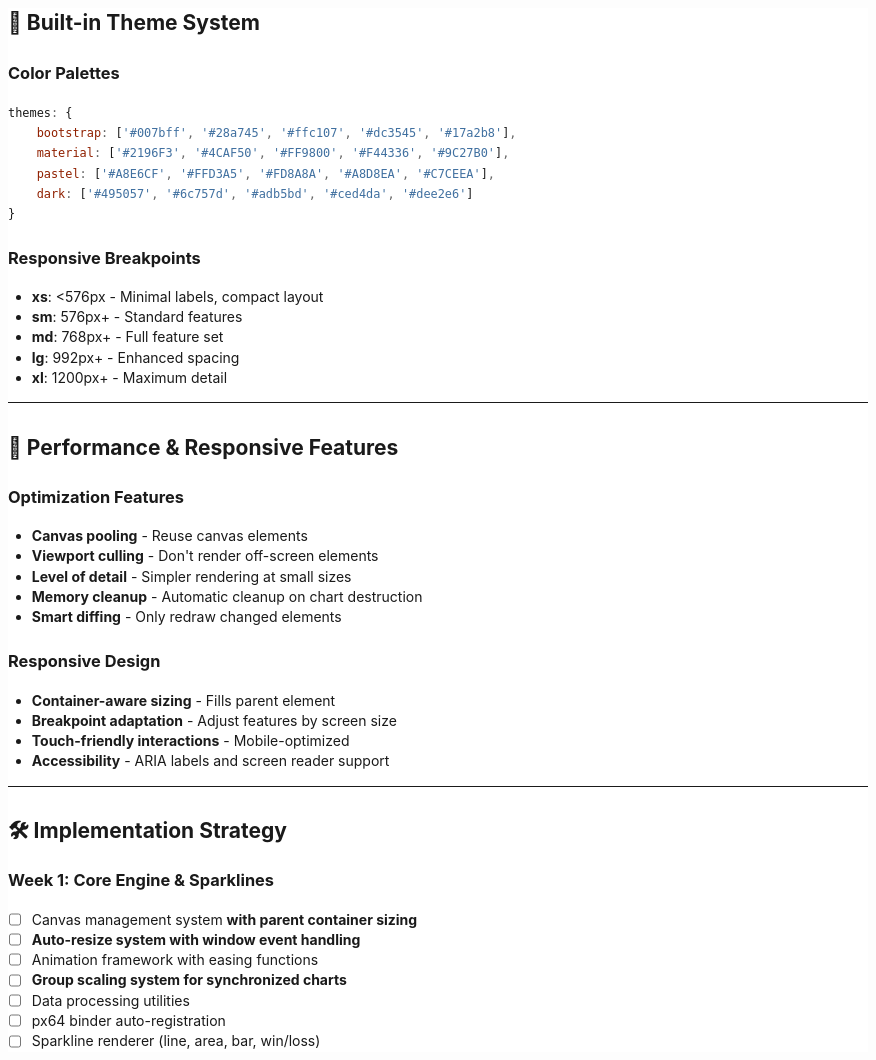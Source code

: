 
## 🎨 **Built-in Theme System**

### **Color Palettes**
```javascript
themes: {
    bootstrap: ['#007bff', '#28a745', '#ffc107', '#dc3545', '#17a2b8'],
    material: ['#2196F3', '#4CAF50', '#FF9800', '#F44336', '#9C27B0'],
    pastel: ['#A8E6CF', '#FFD3A5', '#FD8A8A', '#A8D8EA', '#C7CEEA'],
    dark: ['#495057', '#6c757d', '#adb5bd', '#ced4da', '#dee2e6']
}
```

### **Responsive Breakpoints**
- **xs**: <576px - Minimal labels, compact layout
- **sm**: 576px+ - Standard features
- **md**: 768px+ - Full feature set
- **lg**: 992px+ - Enhanced spacing
- **xl**: 1200px+ - Maximum detail

---

## 📱 **Performance & Responsive Features**

### **Optimization Features**
- **Canvas pooling** - Reuse canvas elements
- **Viewport culling** - Don't render off-screen elements
- **Level of detail** - Simpler rendering at small sizes
- **Memory cleanup** - Automatic cleanup on chart destruction
- **Smart diffing** - Only redraw changed elements

### **Responsive Design**
- **Container-aware sizing** - Fills parent element
- **Breakpoint adaptation** - Adjust features by screen size
- **Touch-friendly interactions** - Mobile-optimized
- **Accessibility** - ARIA labels and screen reader support
---

## 🛠 **Implementation Strategy**

### **Week 1: Core Engine & Sparklines**
- [ ] Canvas management system **with parent container sizing**
- [ ] **Auto-resize system with window event handling**
- [ ] Animation framework with easing functions
- [ ] **Group scaling system for synchronized charts**
- [ ] Data processing utilities
- [ ] px64 binder auto-registration
- [ ] Sparkline renderer (line, area, bar, win/loss)
